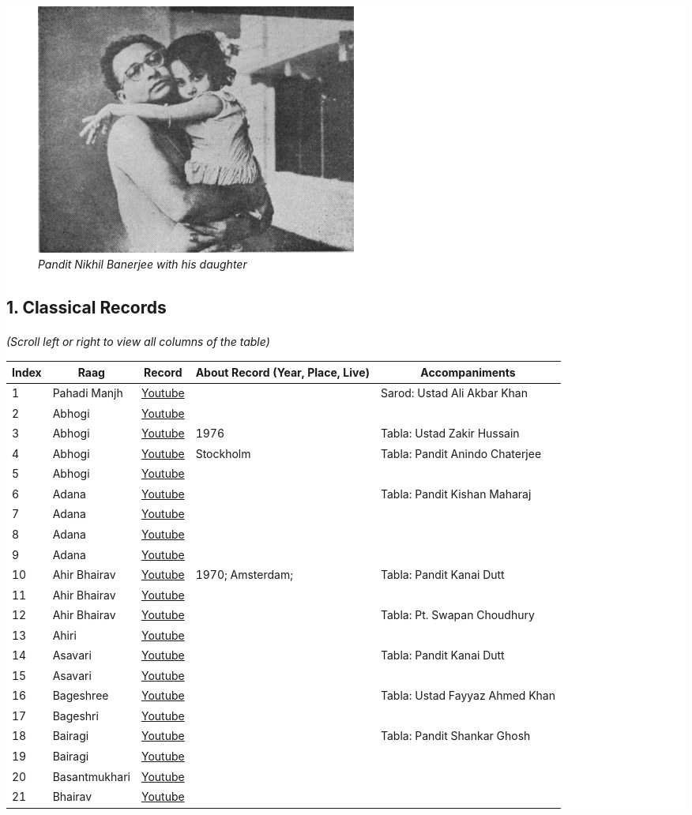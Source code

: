 <figure>
  <img
  src="../../../assets/images/artists/1931-pandit-nikhil-banerjee/pandit-nikhil-banerjee-with-his-daughter.jpg"
  alt="Pandit Nikhil Banerjee with his daughter Image">
  <figcaption><i>Pandit Nikhil Banerjee with his daughter</i></figcaption>
</figure>

## 1. Classical Records

*(Scroll left or right to view all columns of the table)*

| Index | Raag                | Record                                                         | About Record (Year, Place, Live)                      | Accompaniments                                                                        |
| ----- | ------------------- | -------------------------------------------------------------- | ----------------------------------------------------- | ------------------------------------------------------------------------------------- |
| 1     | Pahadi Manjh        | [Youtube](https://www.youtube.com/watch?v=Am9oHqDVb00)         |                                                       | Sarod: Ustad Ali Akbar Khan                                                           |
| 2     | Abhogi              | [Youtube](https://www.youtube.com/watch?v=0IXxpAZnbTM)         |                                                       |                                                                                       |
| 3     | Abhogi              | [Youtube](https://www.youtube.com/watch?v=dL8F1_pduY8)         | 1976                                                  | Tabla: Ustad Zakir Hussain                                                            |
| 4     | Abhogi              | [Youtube](https://www.youtube.com/watch?v=W3I3Nqfnofg)         | Stockholm                                             | Tabla: Pandit Anindo Chaterjee                                                        |
| 5     | Abhogi              | [Youtube](https://www.youtube.com/watch?v=RRlfbIgAESc)         |                                                       |                                                                                       |
| 6     | Adana               | [Youtube](https://www.youtube.com/watch?v=Hh3a-iLQs5M)         |                                                       | Tabla: Pandit Kishan Maharaj                                                          |
| 7     | Adana               | [Youtube](https://www.youtube.com/watch?v=BghRza-uSuE)         |                                                       |                                                                                       |
| 8     | Adana               | [Youtube](https://www.youtube.com/watch?v=_-6FTLgR9bo)         |                                                       |                                                                                       |
| 9     | Adana               | [Youtube](https://www.youtube.com/watch?v=oVqeP3Pm840)         |                                                       |                                                                                       |
| 10    | Ahir Bhairav        | [Youtube](https://www.youtube.com/watch?v=5KNq8pZS-ak)         | 1970; Amsterdam;                                      | Tabla: Pandit Kanai Dutt                                                              |
| 11    | Ahir Bhairav        | [Youtube](https://www.youtube.com/watch?v=_g6sMJa6Hk8)         |                                                       |                                                                                       |
| 12    | Ahir Bhairav        | [Youtube](https://www.youtube.com/watch?v=ybi-R32f430)         |                                                       | Tabla: Pt. Swapan Choudhury                                                           |
| 13    | Ahiri               | [Youtube](https://www.youtube.com/watch?v=RbV-83Ns4C0)         |                                                       |                                                                                       |
| 14    | Asavari             | [Youtube](https://www.youtube.com/watch?v=ol9FlMntTwk)         |                                                       | Tabla: Pandit Kanai Dutt                                                              |
| 15    | Asavari             | [Youtube](https://www.youtube.com/watch?v=c4QxNGeeDwQ)         |                                                       |                                                                                       |
| 16    | Bageshree           | [Youtube](https://www.youtube.com/watch?v=OnOqFDmmXCg)         |                                                       | Tabla: Ustad Fayyaz Ahmed Khan                                                        |
| 17    | Bageshri            | [Youtube](https://www.youtube.com/watch?v=EoVQbmQKMME)         |                                                       |                                                                                       |
| 18    | Bairagi             | [Youtube](https://www.youtube.com/watch?v=hIhePsHkyak)         |                                                       | Tabla: Pandit Shankar Ghosh                                                           |
| 19    | Bairagi             | [Youtube](https://www.youtube.com/watch?v=UG_U6Iwa15U)         |                                                       |                                                                                       |
| 20    | Basantmukhari       | [Youtube](https://www.youtube.com/watch?v=DUYx3UzNVjw)         |                                                       |                                                                                       |
| 21    | Bhairav             | [Youtube](https://www.youtube.com/watch?v=r4KI5X-HFUU&t=3471s) |                                                       |